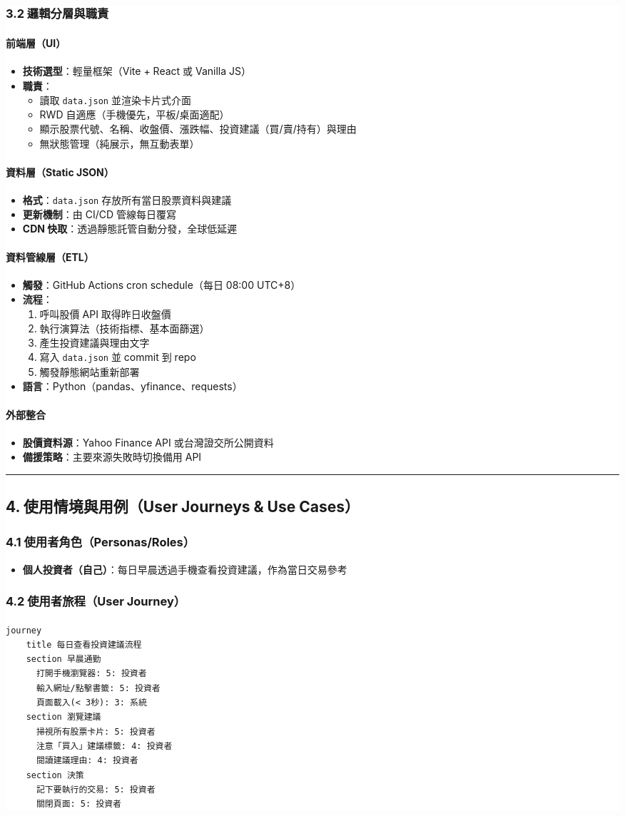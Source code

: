 ### 3.2 邏輯分層與職責

#### 前端層（UI）
- **技術選型**：輕量框架（Vite + React 或 Vanilla JS）
- **職責**：
  - 讀取 `data.json` 並渲染卡片式介面
  - RWD 自適應（手機優先，平板/桌面適配）
  - 顯示股票代號、名稱、收盤價、漲跌幅、投資建議（買/賣/持有）與理由
  - 無狀態管理（純展示，無互動表單）

#### 資料層（Static JSON）
- **格式**：`data.json` 存放所有當日股票資料與建議
- **更新機制**：由 CI/CD 管線每日覆寫
- **CDN 快取**：透過靜態託管自動分發，全球低延遲

#### 資料管線層（ETL）
- **觸發**：GitHub Actions cron schedule（每日 08:00 UTC+8）
- **流程**：
  1. 呼叫股價 API 取得昨日收盤價
  2. 執行演算法（技術指標、基本面篩選）
  3. 產生投資建議與理由文字
  4. 寫入 `data.json` 並 commit 到 repo
  5. 觸發靜態網站重新部署
- **語言**：Python（pandas、yfinance、requests）

#### 外部整合
- **股價資料源**：Yahoo Finance API 或台灣證交所公開資料
- **備援策略**：主要來源失敗時切換備用 API

---

## 4. 使用情境與用例（User Journeys & Use Cases）

### 4.1 使用者角色（Personas/Roles）
- **個人投資者（自己）**：每日早晨透過手機查看投資建議，作為當日交易參考

### 4.2 使用者旅程（User Journey）
```mermaid
journey
    title 每日查看投資建議流程
    section 早晨通勤
      打開手機瀏覽器: 5: 投資者
      輸入網址/點擊書籤: 5: 投資者
      頁面載入(< 3秒): 3: 系統
    section 瀏覽建議
      掃視所有股票卡片: 5: 投資者
      注意「買入」建議標籤: 4: 投資者
      閱讀建議理由: 4: 投資者
    section 決策
      記下要執行的交易: 5: 投資者
      關閉頁面: 5: 投資者
```
